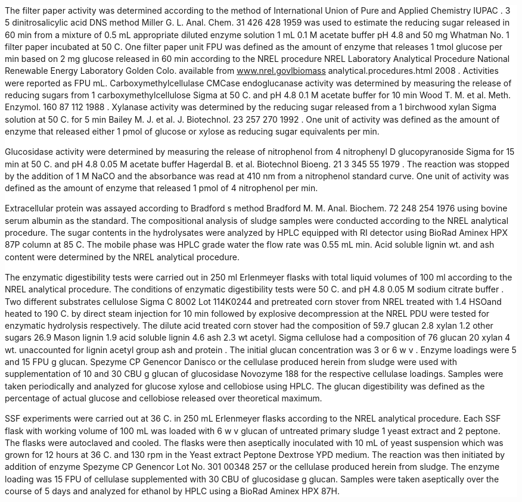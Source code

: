 The filter paper activity was determined according to the method of International Union of Pure and Applied Chemistry IUPAC . 3 5 dinitrosalicylic acid DNS method Miller G. L. Anal. Chem. 31 426 428 1959 was used to estimate the reducing sugar released in 60 min from a mixture of 0.5 mL appropriate diluted enzyme solution 1 mL 0.1 M acetate buffer pH 4.8 and 50 mg Whatman No. 1 filter paper incubated at 50 C. One filter paper unit FPU was defined as the amount of enzyme that releases 1 tmol glucose per min based on 2 mg glucose released in 60 min according to the NREL procedure NREL Laboratory Analytical Procedure National Renewable Energy Laboratory Golden Colo. available from www.nrel.govlbiomass analytical.procedures.html 2008 . Activities were reported as FPU mL. Carboxymethylcellulase CMCase endoglucanase activity was determined by measuring the release of reducing sugars from 1 carboxymethylcellulose Sigma at 50 C. and pH 4.8 0.1 M acetate buffer for 10 min Wood T. M. et al. Meth. Enzymol. 160 87 112 1988 . Xylanase activity was determined by the reducing sugar released from a 1 birchwood xylan Sigma solution at 50 C. for 5 min Bailey M. J. et al. J. Biotechnol. 23 257 270 1992 . One unit of activity was defined as the amount of enzyme that released either 1 pmol of glucose or xylose as reducing sugar equivalents per min.

 Glucosidase activity were determined by measuring the release of nitrophenol from 4 nitrophenyl D glucopyranoside Sigma for 15 min at 50 C. and pH 4.8 0.05 M acetate buffer Hagerdal B. et al. Biotechnol Bioeng. 21 3 345 55 1979 . The reaction was stopped by the addition of 1 M NaCO and the absorbance was read at 410 nm from a nitrophenol standard curve. One unit of activity was defined as the amount of enzyme that released 1 pmol of 4 nitrophenol per min.

Extracellular protein was assayed according to Bradford s method Bradford M. M. Anal. Biochem. 72 248 254 1976 using bovine serum albumin as the standard. The compositional analysis of sludge samples were conducted according to the NREL analytical procedure. The sugar contents in the hydrolysates were analyzed by HPLC equipped with RI detector using BioRad Aminex HPX 87P column at 85 C. The mobile phase was HPLC grade water the flow rate was 0.55 mL min. Acid soluble lignin wt. and ash content were determined by the NREL analytical procedure.

The enzymatic digestibility tests were carried out in 250 ml Erlenmeyer flasks with total liquid volumes of 100 ml according to the NREL analytical procedure. The conditions of enzymatic digestibility tests were 50 C. and pH 4.8 0.05 M sodium citrate buffer . Two different substrates cellulose Sigma C 8002 Lot 114K0244 and pretreated corn stover from NREL treated with 1.4 HSOand heated to 190 C. by direct steam injection for 10 min followed by explosive decompression at the NREL PDU were tested for enzymatic hydrolysis respectively. The dilute acid treated corn stover had the composition of 59.7 glucan 2.8 xylan 1.2 other sugars 26.9 Mason lignin 1.9 acid soluble lignin 4.6 ash 2.3 wt acetyl. Sigma cellulose had a composition of 76 glucan 20 xylan 4 wt. unaccounted for lignin acetyl group ash and protein . The initial glucan concentration was 3 or 6 w v . Enzyme loadings were 5 and 15 FPU g glucan. Spezyme CP Genencor Danisco or the cellulase produced herein from sludge were used with supplementation of 10 and 30 CBU g glucan of glucosidase Novozyme 188 for the respective cellulase loadings. Samples were taken periodically and analyzed for glucose xylose and cellobiose using HPLC. The glucan digestibility was defined as the percentage of actual glucose and cellobiose released over theoretical maximum.

SSF experiments were carried out at 36 C. in 250 mL Erlenmeyer flasks according to the NREL analytical procedure. Each SSF flask with working volume of 100 mL was loaded with 6 w v glucan of untreated primary sludge 1 yeast extract and 2 peptone. The flasks were autoclaved and cooled. The flasks were then aseptically inoculated with 10 mL of yeast suspension which was grown for 12 hours at 36 C. and 130 rpm in the Yeast extract Peptone Dextrose YPD medium. The reaction was then initiated by addition of enzyme Spezyme CP Genencor Lot No. 301 00348 257 or the cellulase produced herein from sludge. The enzyme loading was 15 FPU of cellulase supplemented with 30 CBU of glucosidase g glucan. Samples were taken aseptically over the course of 5 days and analyzed for ethanol by HPLC using a BioRad Aminex HPX 87H.
